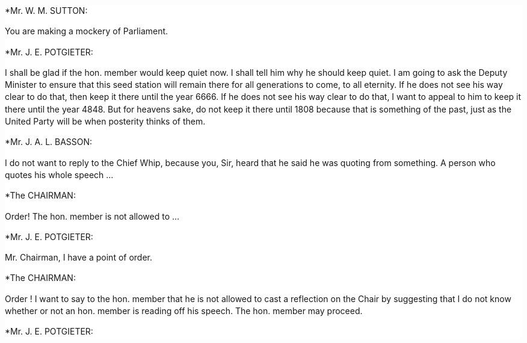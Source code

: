 </speech>

<speech by="#sutton">

<from>*Mr. <person refersTo="hansard_za">W. M. SUTTON</person>:</from>

<p>You are making a mockery of Parliament.</p>

</speech>

<speech by="#potgieter">

<from>*Mr. <person refersTo="hansard_za">J. E. POTGIETER</person>:</from>

<p>I shall be glad if the hon. member would keep quiet now. I shall tell him why he should keep quiet. I am going to ask the Deputy Minister to ensure that this seed station will remain there for all generations to come, to all <span class="col_5713-5714" refersTo="page_1320"/>eternity. If he does not see his way clear to do that, then keep it there until the year 6666. If he does not see his way clear to do that, I want to appeal to him to keep it there until the year 4848. But for heavens sake, do not keep it there until 1808 because that is something of the past, just as the United Party will be when posterity thinks of them.</p>

</speech>

<speech by="#basson">

<from>*Mr. <person refersTo="hansard_za">J. A. L. BASSON</person>:</from>

<p>I do not want to reply to the Chief Whip, because you, Sir, heard that he said he was quoting from something. A person who quotes his whole speech &#x2026;</p>

</speech>

<speech by="#chairman">

<from>*The <person refersTo="hansard_za">CHAIRMAN</person>:</from>

<p>Order! The hon. member is not allowed to &#x2026;</p>

</speech>

<speech by="#potgieter">

<from>*Mr. <person refersTo="hansard_za">J. E. POTGIETER</person>:</from>

<p>Mr. Chairman, I have a point of order.</p>

</speech>

<speech by="#chairman">

<from>*The <person refersTo="hansard_za">CHAIRMAN</person>:</from>

<p>Order ! I want to say to the hon. member that he is not allowed to cast a reflection on the Chair by suggesting that I do not know whether or not an hon. member is reading off his speech. The hon. member may proceed.</p>

</speech>

<speech by="#potgieter">

<from>*Mr. <person refersTo="hansard_za">J. E. POTGIETER</person>:</from>
